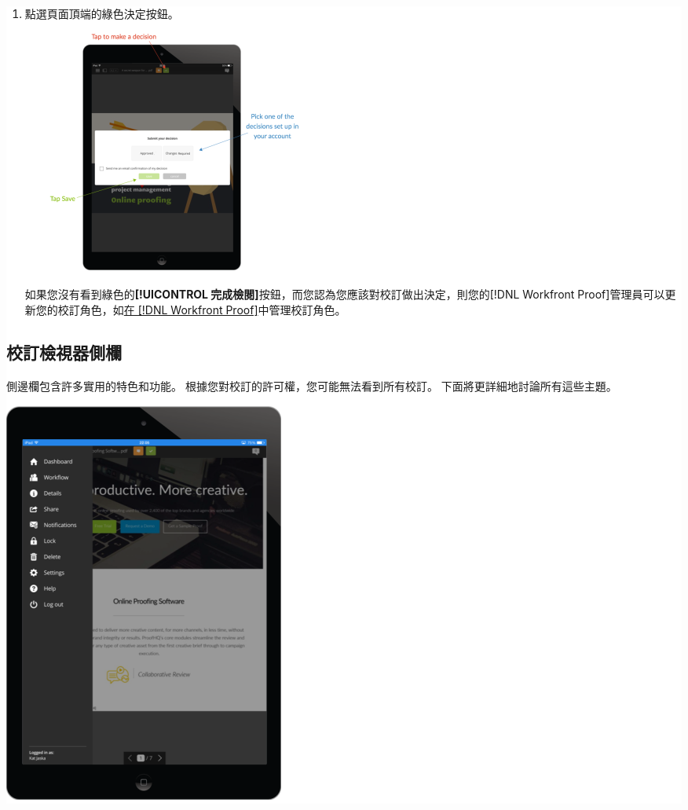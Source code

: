 1. 點選頁面頂端的綠色決定按鈕。

   ![決定.png](assets/decisions-350x303.png)

   如果您沒有看到綠色的&#x200B;**[!UICONTROL 完成檢閱]**&#x200B;按鈕，而您認為您應該對校訂做出決定，則您的[!DNL Workfront Proof]管理員可以更新您的校訂角色，如[在 [!DNL Workfront Proof]](../../../workfront-proof/wp-work-proofsfiles/share-proofs-and-files/manage-proof-roles.md)中管理校訂角色。

## 校訂檢視器側欄

側邊欄包含許多實用的特色和功能。 根據您對校訂的許可權，您可能無法看到所有校訂。 下面將更詳細地討論所有這些主題。

![SIdebar_menu.png](assets/sidebar-menu-350x501.png)
